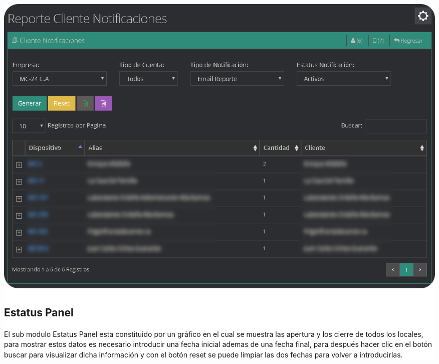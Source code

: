 ![Cliente Notificaciones](./img/Reportes/reporteClienteNotificaciones.png "Cliente Notificaciones")

## Estatus Panel
<div className="justify-text">
El sub modulo Estatus Panel esta constituido por un gráfico en el cual se muestra las apertura y los cierre de todos los locales, para mostrar estos datos es necesario introducir una fecha inicial ademas de una fecha final, para después hacer clic en el botón buscar para visualizar dicha información y con el botón reset se puede limpiar las dos fechas para volver a introducirlas.
</div>
